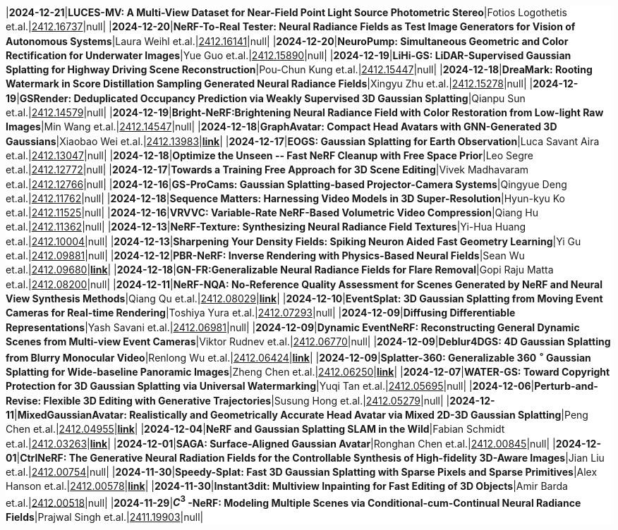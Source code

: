 |**2024-12-21**|**LUCES-MV: A Multi-View Dataset for Near-Field Point Light Source Photometric Stereo**|Fotios Logothetis et.al.|[2412.16737](http://arxiv.org/abs/2412.16737)|null|
|**2024-12-20**|**NeRF-To-Real Tester: Neural Radiance Fields as Test Image Generators for Vision of Autonomous Systems**|Laura Weihl et.al.|[2412.16141](http://arxiv.org/abs/2412.16141)|null|
|**2024-12-20**|**NeuroPump: Simultaneous Geometric and Color Rectification for Underwater Images**|Yue Guo et.al.|[2412.15890](http://arxiv.org/abs/2412.15890)|null|
|**2024-12-19**|**LiHi-GS: LiDAR-Supervised Gaussian Splatting for Highway Driving Scene Reconstruction**|Pou-Chun Kung et.al.|[2412.15447](http://arxiv.org/abs/2412.15447)|null|
|**2024-12-18**|**DreaMark: Rooting Watermark in Score Distillation Sampling Generated Neural Radiance Fields**|Xingyu Zhu et.al.|[2412.15278](http://arxiv.org/abs/2412.15278)|null|
|**2024-12-19**|**GSRender: Deduplicated Occupancy Prediction via Weakly Supervised 3D Gaussian Splatting**|Qianpu Sun et.al.|[2412.14579](http://arxiv.org/abs/2412.14579)|null|
|**2024-12-19**|**Bright-NeRF:Brightening Neural Radiance Field with Color Restoration from Low-light Raw Images**|Min Wang et.al.|[2412.14547](http://arxiv.org/abs/2412.14547)|null|
|**2024-12-18**|**GraphAvatar: Compact Head Avatars with GNN-Generated 3D Gaussians**|Xiaobao Wei et.al.|[2412.13983](http://arxiv.org/abs/2412.13983)|**[link](https://github.com/ucwxb/graphavatar)**|
|**2024-12-17**|**EOGS: Gaussian Splatting for Earth Observation**|Luca Savant Aira et.al.|[2412.13047](http://arxiv.org/abs/2412.13047)|null|
|**2024-12-18**|**Optimize the Unseen -- Fast NeRF Cleanup with Free Space Prior**|Leo Segre et.al.|[2412.12772](http://arxiv.org/abs/2412.12772)|null|
|**2024-12-17**|**Towards a Training Free Approach for 3D Scene Editing**|Vivek Madhavaram et.al.|[2412.12766](http://arxiv.org/abs/2412.12766)|null|
|**2024-12-16**|**GS-ProCams: Gaussian Splatting-based Projector-Camera Systems**|Qingyue Deng et.al.|[2412.11762](http://arxiv.org/abs/2412.11762)|null|
|**2024-12-18**|**Sequence Matters: Harnessing Video Models in 3D Super-Resolution**|Hyun-kyu Ko et.al.|[2412.11525](http://arxiv.org/abs/2412.11525)|null|
|**2024-12-16**|**VRVVC: Variable-Rate NeRF-Based Volumetric Video Compression**|Qiang Hu et.al.|[2412.11362](http://arxiv.org/abs/2412.11362)|null|
|**2024-12-13**|**NeRF-Texture: Synthesizing Neural Radiance Field Textures**|Yi-Hua Huang et.al.|[2412.10004](http://arxiv.org/abs/2412.10004)|null|
|**2024-12-13**|**Sharpening Your Density Fields: Spiking Neuron Aided Fast Geometry Learning**|Yi Gu et.al.|[2412.09881](http://arxiv.org/abs/2412.09881)|null|
|**2024-12-12**|**PBR-NeRF: Inverse Rendering with Physics-Based Neural Fields**|Sean Wu et.al.|[2412.09680](http://arxiv.org/abs/2412.09680)|**[link](https://github.com/s3anwu/pbrnerf)**|
|**2024-12-18**|**GN-FR:Generalizable Neural Radiance Fields for Flare Removal**|Gopi Raju Matta et.al.|[2412.08200](http://arxiv.org/abs/2412.08200)|null|
|**2024-12-11**|**NeRF-NQA: No-Reference Quality Assessment for Scenes Generated by NeRF and Neural View Synthesis Methods**|Qiang Qu et.al.|[2412.08029](http://arxiv.org/abs/2412.08029)|**[link](https://github.com/vincentqqu/nerf-nqa)**|
|**2024-12-10**|**EventSplat: 3D Gaussian Splatting from Moving Event Cameras for Real-time Rendering**|Toshiya Yura et.al.|[2412.07293](http://arxiv.org/abs/2412.07293)|null|
|**2024-12-09**|**Diffusing Differentiable Representations**|Yash Savani et.al.|[2412.06981](http://arxiv.org/abs/2412.06981)|null|
|**2024-12-09**|**Dynamic EventNeRF: Reconstructing General Dynamic Scenes from Multi-view Event Cameras**|Viktor Rudnev et.al.|[2412.06770](http://arxiv.org/abs/2412.06770)|null|
|**2024-12-09**|**Deblur4DGS: 4D Gaussian Splatting from Blurry Monocular Video**|Renlong Wu et.al.|[2412.06424](http://arxiv.org/abs/2412.06424)|**[link](https://github.com/zcsrenlongz/deblur4dgs)**|
|**2024-12-09**|**Splatter-360: Generalizable 360 $^{\circ}$ Gaussian Splatting for Wide-baseline Panoramic Images**|Zheng Chen et.al.|[2412.06250](http://arxiv.org/abs/2412.06250)|**[link](https://github.com/thucz/splatter360)**|
|**2024-12-07**|**WATER-GS: Toward Copyright Protection for 3D Gaussian Splatting via Universal Watermarking**|Yuqi Tan et.al.|[2412.05695](http://arxiv.org/abs/2412.05695)|null|
|**2024-12-06**|**Perturb-and-Revise: Flexible 3D Editing with Generative Trajectories**|Susung Hong et.al.|[2412.05279](http://arxiv.org/abs/2412.05279)|null|
|**2024-12-11**|**MixedGaussianAvatar: Realistically and Geometrically Accurate Head Avatar via Mixed 2D-3D Gaussian Splatting**|Peng Chen et.al.|[2412.04955](http://arxiv.org/abs/2412.04955)|**[link](https://github.com/chenvoid/mga)**|
|**2024-12-04**|**NeRF and Gaussian Splatting SLAM in the Wild**|Fabian Schmidt et.al.|[2412.03263](http://arxiv.org/abs/2412.03263)|**[link](https://github.com/iis-esslingen/nerf-3dgs-benchmark)**|
|**2024-12-01**|**SAGA: Surface-Aligned Gaussian Avatar**|Ronghan Chen et.al.|[2412.00845](http://arxiv.org/abs/2412.00845)|null|
|**2024-12-01**|**CtrlNeRF: The Generative Neural Radiation Fields for the Controllable Synthesis of High-fidelity 3D-Aware Images**|Jian Liu et.al.|[2412.00754](http://arxiv.org/abs/2412.00754)|null|
|**2024-11-30**|**Speedy-Splat: Fast 3D Gaussian Splatting with Sparse Pixels and Sparse Primitives**|Alex Hanson et.al.|[2412.00578](http://arxiv.org/abs/2412.00578)|**[link](https://github.com/j-alex-hanson/speedy-splat)**|
|**2024-11-30**|**Instant3dit: Multiview Inpainting for Fast Editing of 3D Objects**|Amir Barda et.al.|[2412.00518](http://arxiv.org/abs/2412.00518)|null|
|**2024-11-29**|**$C^{3}$ -NeRF: Modeling Multiple Scenes via Conditional-cum-Continual Neural Radiance Fields**|Prajwal Singh et.al.|[2411.19903](http://arxiv.org/abs/2411.19903)|null|